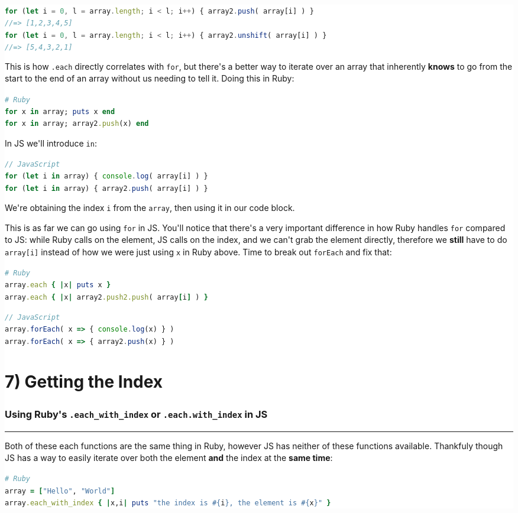 ```javascript
for (let i = 0, l = array.length; i < l; i++) { array2.push( array[i] ) }
//=> [1,2,3,4,5]
for (let i = 0, l = array.length; i < l; i++) { array2.unshift( array[i] ) }
//=> [5,4,3,2,1]
```

This is how `.each` directly correlates with `for`, but there's a better way to iterate over an array that inherently **knows** to go from the start to the end of an array without us needing to tell it. Doing this in Ruby:

```ruby
# Ruby
for x in array; puts x end
for x in array; array2.push(x) end
```

In JS we'll introduce `in`:

```javascript
// JavaScript
for (let i in array) { console.log( array[i] ) }
for (let i in array) { array2.push( array[i] ) }
```

We're obtaining the index `i` from the `array`, then using it in our code block.

This is as far we can go using `for` in JS. You'll notice that there's a very important difference in how Ruby handles `for` compared to JS: while Ruby calls on the element, JS calls on the index, and we can't grab the element directly, therefore we **still** have to do `array[i]` instead of how we were just using `x` in Ruby above. Time to break out `forEach` and fix that:

```ruby
# Ruby
array.each { |x| puts x }
array.each { |x| array2.push2.push( array[i] ) }
```

```javascript
// JavaScript
array.forEach( x => { console.log(x) } )
array.forEach( x => { array2.push(x) } )
```

# 7) Getting the Index
### Using Ruby's `.each_with_index` or `.each.with_index` in JS
---
Both of these each functions are the same thing in Ruby, however JS has neither of these functions available. Thankfuly though JS has a way to easily iterate over both the element **and** the index at the **same time**:

```ruby
# Ruby
array = ["Hello", "World"]
array.each_with_index { |x,i| puts "the index is #{i}, the element is #{x}" }
```
